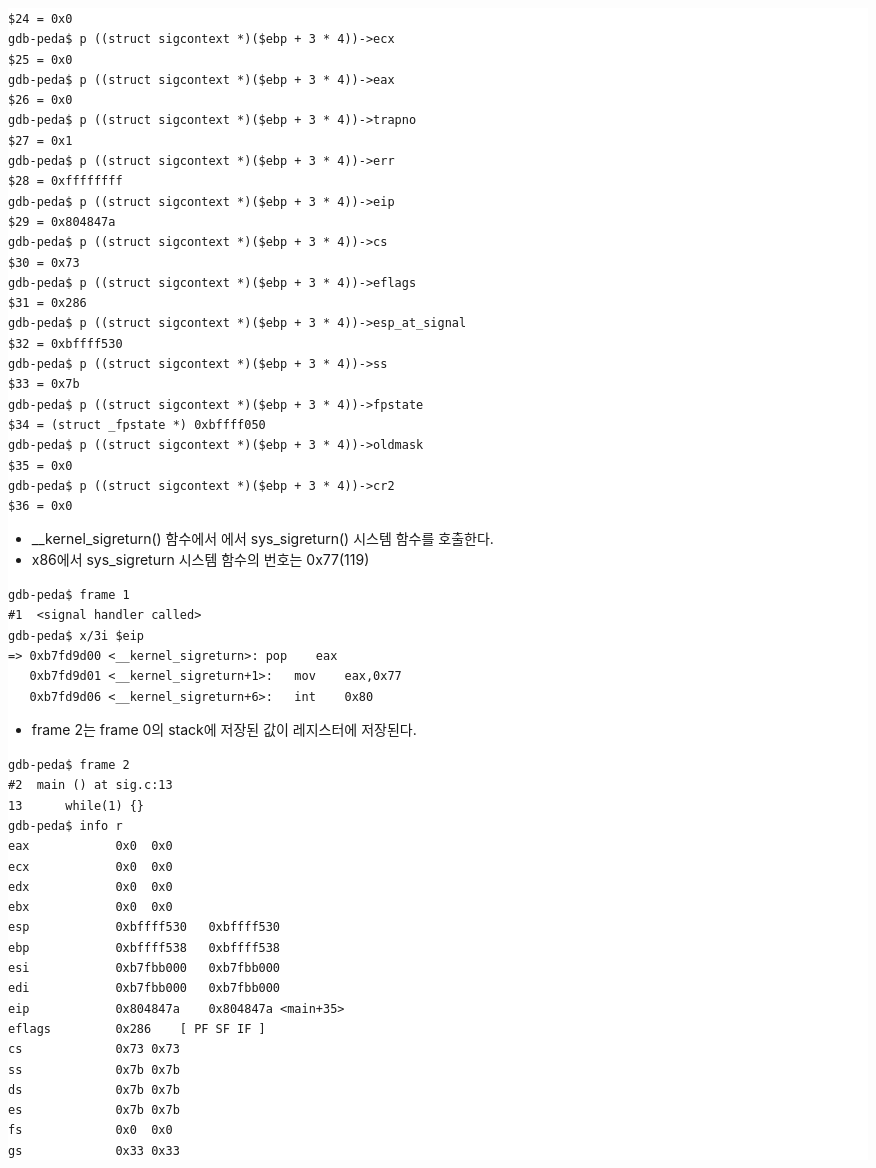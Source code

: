 ```
$24 = 0x0
gdb-peda$ p ((struct sigcontext *)($ebp + 3 * 4))->ecx
$25 = 0x0
gdb-peda$ p ((struct sigcontext *)($ebp + 3 * 4))->eax
$26 = 0x0
gdb-peda$ p ((struct sigcontext *)($ebp + 3 * 4))->trapno
$27 = 0x1
gdb-peda$ p ((struct sigcontext *)($ebp + 3 * 4))->err
$28 = 0xffffffff
gdb-peda$ p ((struct sigcontext *)($ebp + 3 * 4))->eip
$29 = 0x804847a
gdb-peda$ p ((struct sigcontext *)($ebp + 3 * 4))->cs
$30 = 0x73
gdb-peda$ p ((struct sigcontext *)($ebp + 3 * 4))->eflags
$31 = 0x286
gdb-peda$ p ((struct sigcontext *)($ebp + 3 * 4))->esp_at_signal
$32 = 0xbffff530
gdb-peda$ p ((struct sigcontext *)($ebp + 3 * 4))->ss
$33 = 0x7b
gdb-peda$ p ((struct sigcontext *)($ebp + 3 * 4))->fpstate
$34 = (struct _fpstate *) 0xbffff050
gdb-peda$ p ((struct sigcontext *)($ebp + 3 * 4))->oldmask
$35 = 0x0
gdb-peda$ p ((struct sigcontext *)($ebp + 3 * 4))->cr2
$36 = 0x0
```

* __kernel_sigreturn() 함수에서 에서 sys_sigreturn() 시스템 함수를 호출한다.  
* x86에서 sys_sigreturn 시스템 함수의 번호는 0x77(119) 

```
gdb-peda$ frame 1
#1  <signal handler called>
gdb-peda$ x/3i $eip
=> 0xb7fd9d00 <__kernel_sigreturn>:	pop    eax
   0xb7fd9d01 <__kernel_sigreturn+1>:	mov    eax,0x77
   0xb7fd9d06 <__kernel_sigreturn+6>:	int    0x80
```

* frame 2는 frame 0의 stack에 저장된 값이 레지스터에 저장된다.

```
gdb-peda$ frame 2
#2  main () at sig.c:13
13	    while(1) {}
gdb-peda$ info r
eax            0x0	0x0
ecx            0x0	0x0
edx            0x0	0x0
ebx            0x0	0x0
esp            0xbffff530	0xbffff530
ebp            0xbffff538	0xbffff538
esi            0xb7fbb000	0xb7fbb000
edi            0xb7fbb000	0xb7fbb000
eip            0x804847a	0x804847a <main+35>
eflags         0x286	[ PF SF IF ]
cs             0x73	0x73
ss             0x7b	0x7b
ds             0x7b	0x7b
es             0x7b	0x7b
fs             0x0	0x0
gs             0x33	0x33
```
